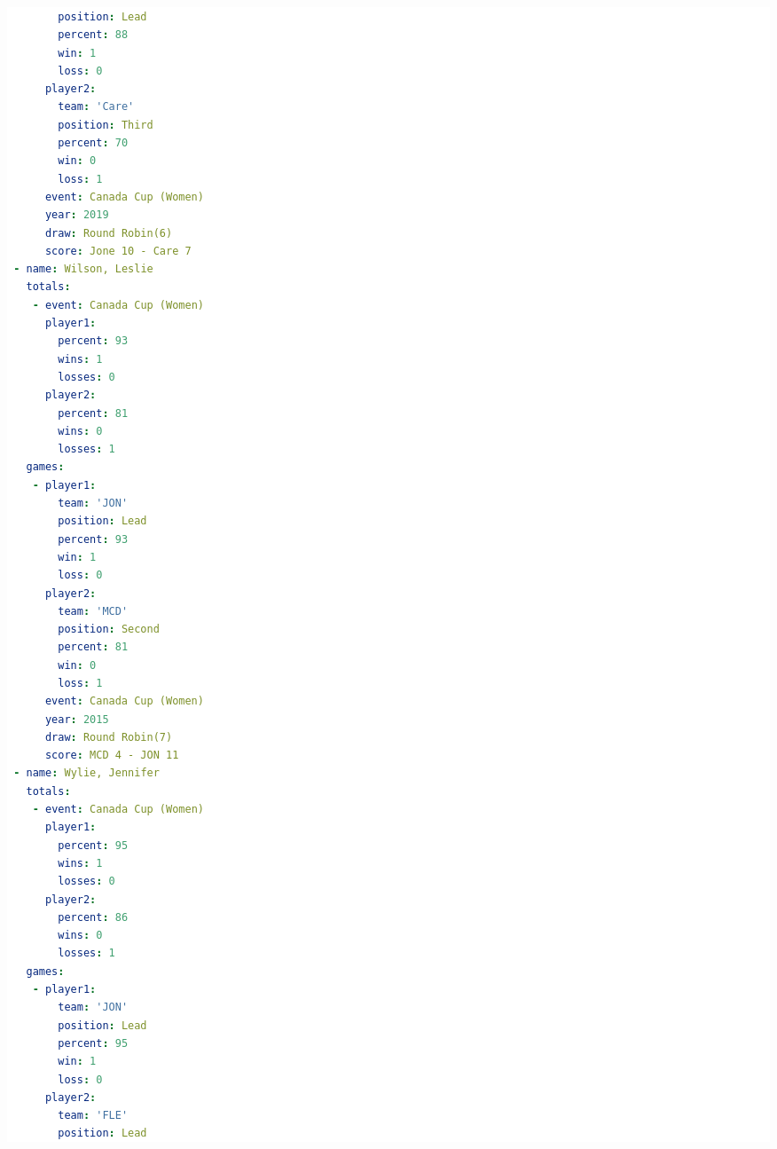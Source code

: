 ```yaml
        position: Lead
        percent: 88
        win: 1
        loss: 0
      player2:
        team: 'Care'
        position: Third
        percent: 70
        win: 0
        loss: 1
      event: Canada Cup (Women)
      year: 2019
      draw: Round Robin(6)
      score: Jone 10 - Care 7
 - name: Wilson, Leslie
   totals:
    - event: Canada Cup (Women)
      player1:
        percent: 93
        wins: 1
        losses: 0
      player2:
        percent: 81
        wins: 0
        losses: 1
   games:
    - player1:
        team: 'JON'
        position: Lead
        percent: 93
        win: 1
        loss: 0
      player2:
        team: 'MCD'
        position: Second
        percent: 81
        win: 0
        loss: 1
      event: Canada Cup (Women)
      year: 2015
      draw: Round Robin(7)
      score: MCD 4 - JON 11
 - name: Wylie, Jennifer
   totals:
    - event: Canada Cup (Women)
      player1:
        percent: 95
        wins: 1
        losses: 0
      player2:
        percent: 86
        wins: 0
        losses: 1
   games:
    - player1:
        team: 'JON'
        position: Lead
        percent: 95
        win: 1
        loss: 0
      player2:
        team: 'FLE'
        position: Lead
```
